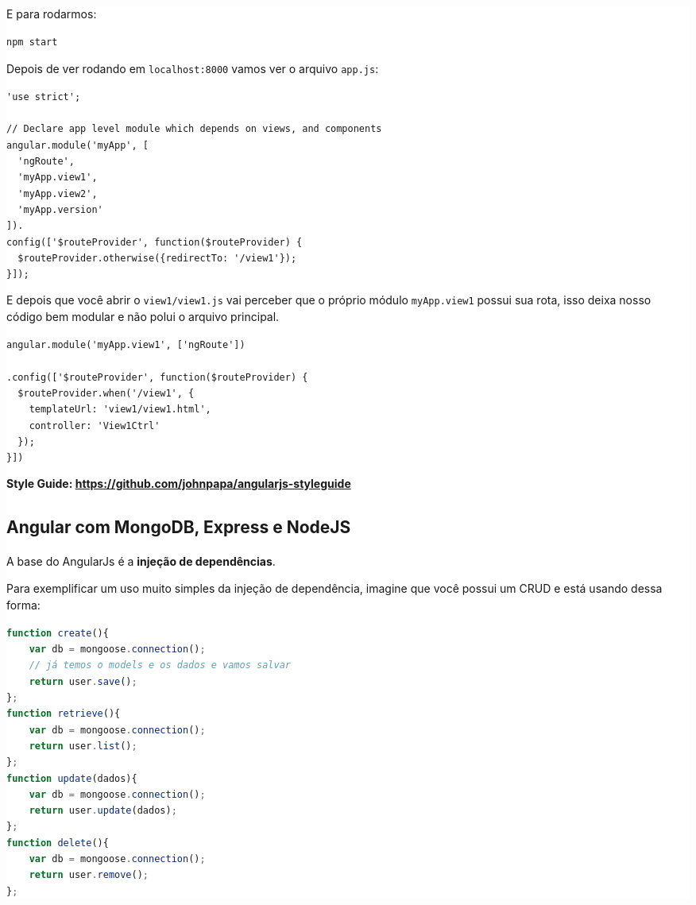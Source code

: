 E para rodarmos:

```
npm start
```

Depois de ver rodando em `localhost:8000` vamos ver o arquivo `app.js`:

```
'use strict';

// Declare app level module which depends on views, and components
angular.module('myApp', [
  'ngRoute',
  'myApp.view1',
  'myApp.view2',
  'myApp.version'
]).
config(['$routeProvider', function($routeProvider) {
  $routeProvider.otherwise({redirectTo: '/view1'});
}]);
```

E depois que você abrir o `view1/view1.js` vai perceber que o próprio módulo `myApp.view1` possui sua rota, isso deixa nosso código bem modular e não polui o arquivo principal.

```
angular.module('myApp.view1', ['ngRoute'])

.config(['$routeProvider', function($routeProvider) {
  $routeProvider.when('/view1', {
    templateUrl: 'view1/view1.html',
    controller: 'View1Ctrl'
  });
}])
```

**Style Guide: https://github.com/johnpapa/angularjs-styleguide**

## Angular com MongoDB, Express e NodeJS

A base do AngularJs é a **injeção de dependências**.

Para exemplificar um uso muito simples da injeção de dependência, imagine que você possui um CRUD e está usando dessa forma:

```js
function create(){
    var db = mongoose.connection();
    // já temos o models e os dados e vamos salvar
    return user.save();
};
function retrieve(){
    var db = mongoose.connection();
    return user.list();
};
function update(dados){
    var db = mongoose.connection();
    return user.update(dados);
};
function delete(){
    var db = mongoose.connection();
    return user.remove();
};
```
